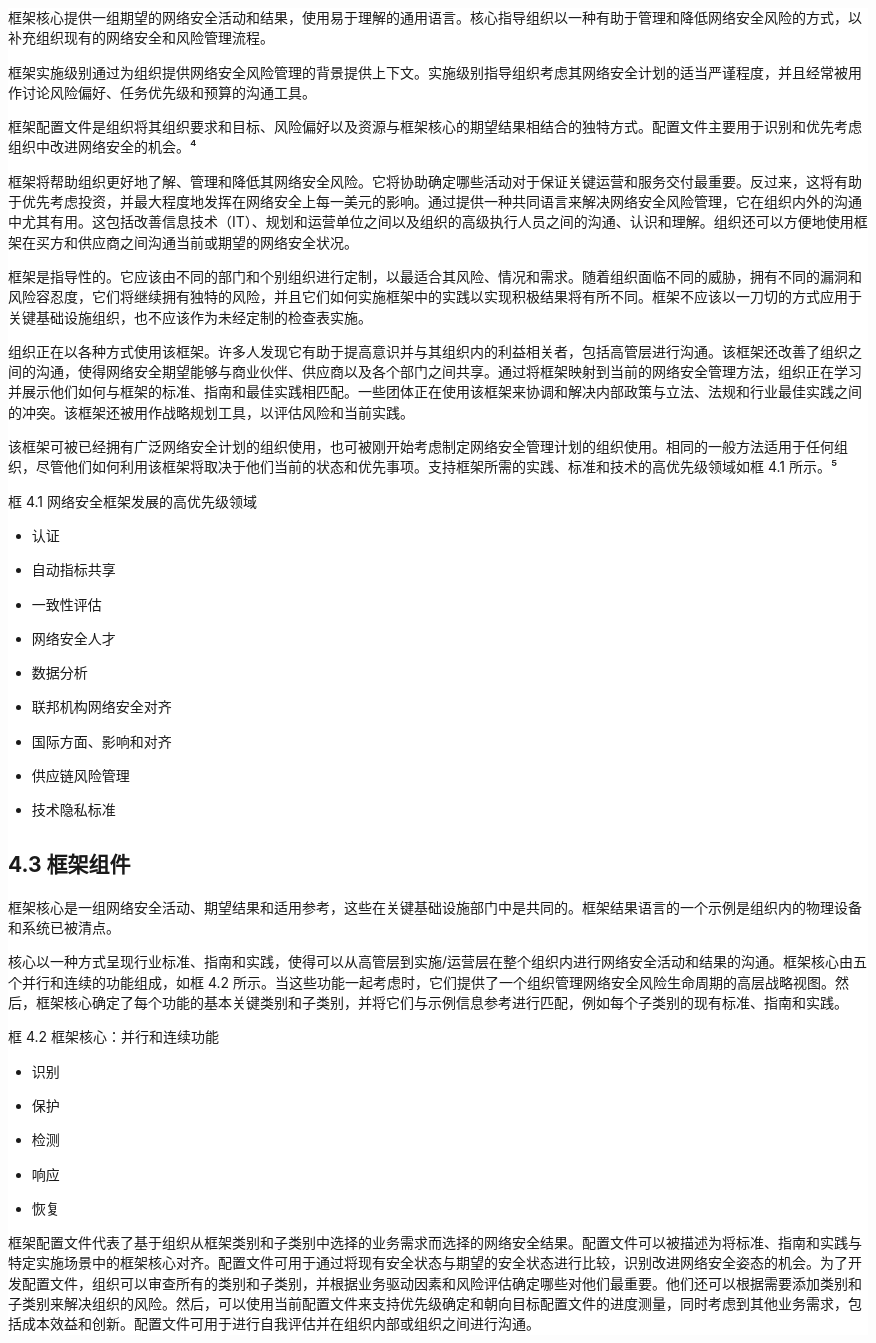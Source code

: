 框架核心提供一组期望的网络安全活动和结果，使用易于理解的通用语言。核心指导组织以一种有助于管理和降低网络安全风险的方式，以补充组织现有的网络安全和风险管理流程。

框架实施级别通过为组织提供网络安全风险管理的背景提供上下文。实施级别指导组织考虑其网络安全计划的适当严谨程度，并且经常被用作讨论风险偏好、任务优先级和预算的沟通工具。

框架配置文件是组织将其组织要求和目标、风险偏好以及资源与框架核心的期望结果相结合的独特方式。配置文件主要用于识别和优先考虑组织中改进网络安全的机会。⁴

框架将帮助组织更好地了解、管理和降低其网络安全风险。它将协助确定哪些活动对于保证关键运营和服务交付最重要。反过来，这将有助于优先考虑投资，并最大程度地发挥在网络安全上每一美元的影响。通过提供一种共同语言来解决网络安全风险管理，它在组织内外的沟通中尤其有用。这包括改善信息技术（IT）、规划和运营单位之间以及组织的高级执行人员之间的沟通、认识和理解。组织还可以方便地使用框架在买方和供应商之间沟通当前或期望的网络安全状况。

框架是指导性的。它应该由不同的部门和个别组织进行定制，以最适合其风险、情况和需求。随着组织面临不同的威胁，拥有不同的漏洞和风险容忍度，它们将继续拥有独特的风险，并且它们如何实施框架中的实践以实现积极结果将有所不同。框架不应该以一刀切的方式应用于关键基础设施组织，也不应该作为未经定制的检查表实施。

组织正在以各种方式使用该框架。许多人发现它有助于提高意识并与其组织内的利益相关者，包括高管层进行沟通。该框架还改善了组织之间的沟通，使得网络安全期望能够与商业伙伴、供应商以及各个部门之间共享。通过将框架映射到当前的网络安全管理方法，组织正在学习并展示他们如何与框架的标准、指南和最佳实践相匹配。一些团体正在使用该框架来协调和解决内部政策与立法、法规和行业最佳实践之间的冲突。该框架还被用作战略规划工具，以评估风险和当前实践。

该框架可被已经拥有广泛网络安全计划的组织使用，也可被刚开始考虑制定网络安全管理计划的组织使用。相同的一般方法适用于任何组织，尽管他们如何利用该框架将取决于他们当前的状态和优先事项。支持框架所需的实践、标准和技术的高优先级领域如框 4.1 所示。⁵

框 4.1 网络安全框架发展的高优先级领域

+   认证

+   自动指标共享

+   一致性评估

+   网络安全人才

+   数据分析

+   联邦机构网络安全对齐

+   国际方面、影响和对齐

+   供应链风险管理

+   技术隐私标准

## 4.3 框架组件

框架核心是一组网络安全活动、期望结果和适用参考，这些在关键基础设施部门中是共同的。框架结果语言的一个示例是组织内的物理设备和系统已被清点。

核心以一种方式呈现行业标准、指南和实践，使得可以从高管层到实施/运营层在整个组织内进行网络安全活动和结果的沟通。框架核心由五个并行和连续的功能组成，如框 4.2 所示。当这些功能一起考虑时，它们提供了一个组织管理网络安全风险生命周期的高层战略视图。然后，框架核心确定了每个功能的基本关键类别和子类别，并将它们与示例信息参考进行匹配，例如每个子类别的现有标准、指南和实践。

框 4.2 框架核心：并行和连续功能

+   识别

+   保护

+   检测

+   响应

+   恢复

框架配置文件代表了基于组织从框架类别和子类别中选择的业务需求而选择的网络安全结果。配置文件可以被描述为将标准、指南和实践与特定实施场景中的框架核心对齐。配置文件可用于通过将现有安全状态与期望的安全状态进行比较，识别改进网络安全姿态的机会。为了开发配置文件，组织可以审查所有的类别和子类别，并根据业务驱动因素和风险评估确定哪些对他们最重要。他们还可以根据需要添加类别和子类别来解决组织的风险。然后，可以使用当前配置文件来支持优先级确定和朝向目标配置文件的进度测量，同时考虑到其他业务需求，包括成本效益和创新。配置文件可用于进行自我评估并在组织内部或组织之间进行沟通。
